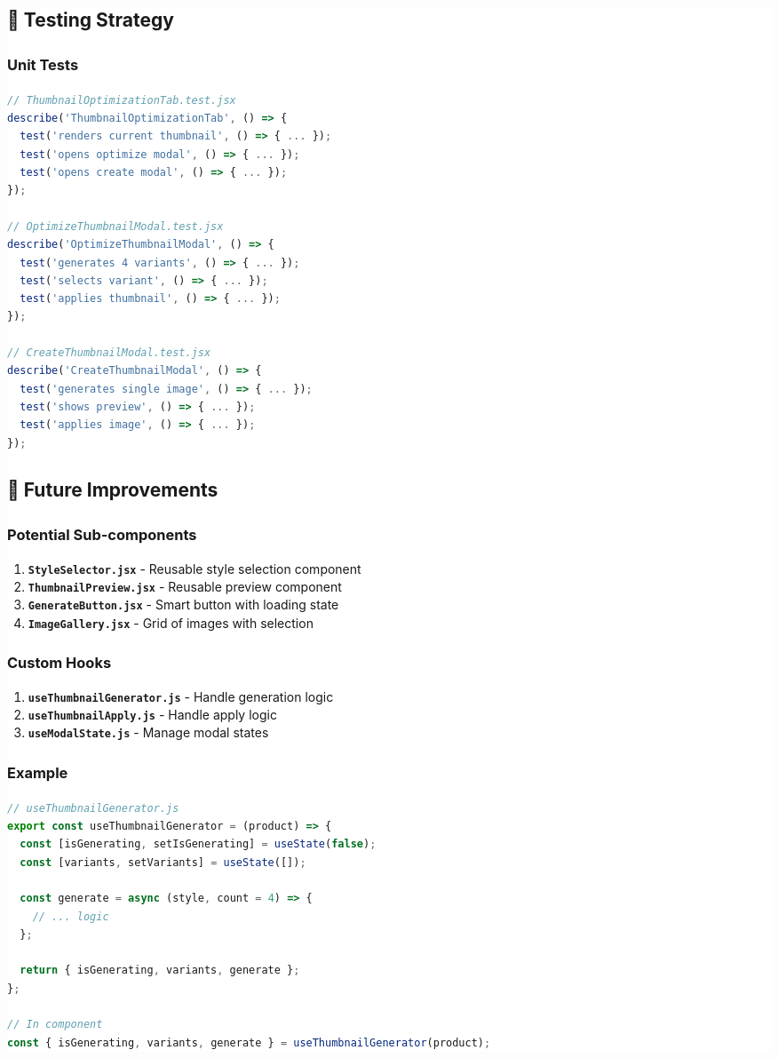 ## 🧪 Testing Strategy

### Unit Tests

```javascript
// ThumbnailOptimizationTab.test.jsx
describe('ThumbnailOptimizationTab', () => {
  test('renders current thumbnail', () => { ... });
  test('opens optimize modal', () => { ... });
  test('opens create modal', () => { ... });
});

// OptimizeThumbnailModal.test.jsx
describe('OptimizeThumbnailModal', () => {
  test('generates 4 variants', () => { ... });
  test('selects variant', () => { ... });
  test('applies thumbnail', () => { ... });
});

// CreateThumbnailModal.test.jsx
describe('CreateThumbnailModal', () => {
  test('generates single image', () => { ... });
  test('shows preview', () => { ... });
  test('applies image', () => { ... });
});
```

## 🚀 Future Improvements

### Potential Sub-components

1. **`StyleSelector.jsx`** - Reusable style selection component
2. **`ThumbnailPreview.jsx`** - Reusable preview component
3. **`GenerateButton.jsx`** - Smart button with loading state
4. **`ImageGallery.jsx`** - Grid of images with selection

### Custom Hooks

1. **`useThumbnailGenerator.js`** - Handle generation logic
2. **`useThumbnailApply.js`** - Handle apply logic
3. **`useModalState.js`** - Manage modal states

### Example
```javascript
// useThumbnailGenerator.js
export const useThumbnailGenerator = (product) => {
  const [isGenerating, setIsGenerating] = useState(false);
  const [variants, setVariants] = useState([]);
  
  const generate = async (style, count = 4) => {
    // ... logic
  };
  
  return { isGenerating, variants, generate };
};

// In component
const { isGenerating, variants, generate } = useThumbnailGenerator(product);
```
